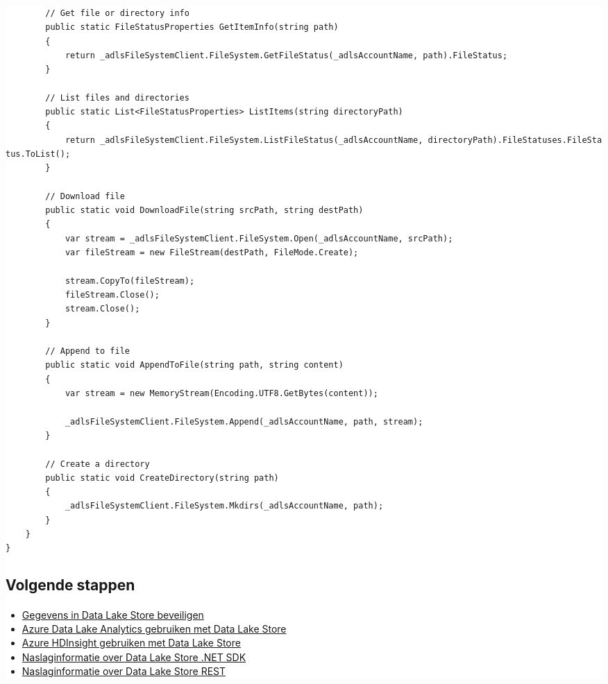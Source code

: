             // Get file or directory info
            public static FileStatusProperties GetItemInfo(string path)
            {
                return _adlsFileSystemClient.FileSystem.GetFileStatus(_adlsAccountName, path).FileStatus;
            }

            // List files and directories
            public static List<FileStatusProperties> ListItems(string directoryPath)
            {
                return _adlsFileSystemClient.FileSystem.ListFileStatus(_adlsAccountName, directoryPath).FileStatuses.FileStatus.ToList();
            }

            // Download file
            public static void DownloadFile(string srcPath, string destPath)
            {
                var stream = _adlsFileSystemClient.FileSystem.Open(_adlsAccountName, srcPath);
                var fileStream = new FileStream(destPath, FileMode.Create);

                stream.CopyTo(fileStream);
                fileStream.Close();
                stream.Close();
            }

            // Append to file
            public static void AppendToFile(string path, string content)
            {
                var stream = new MemoryStream(Encoding.UTF8.GetBytes(content));

                _adlsFileSystemClient.FileSystem.Append(_adlsAccountName, path, stream);
            }

            // Create a directory
            public static void CreateDirectory(string path)
            {
                _adlsFileSystemClient.FileSystem.Mkdirs(_adlsAccountName, path);
            }
        }
    }


## Volgende stappen

- [Gegevens in Data Lake Store beveiligen](data-lake-store-secure-data.md)
- [Azure Data Lake Analytics gebruiken met Data Lake Store](../data-lake-analytics/data-lake-analytics-get-started-portal.md)
- [Azure HDInsight gebruiken met Data Lake Store](data-lake-store-hdinsight-hadoop-use-portal.md)
- [Naslaginformatie over Data Lake Store .NET SDK](https://msdn.microsoft.com/library/mt581387.aspx)
- [Naslaginformatie over Data Lake Store REST](https://msdn.microsoft.com/library/mt693424.aspx)






